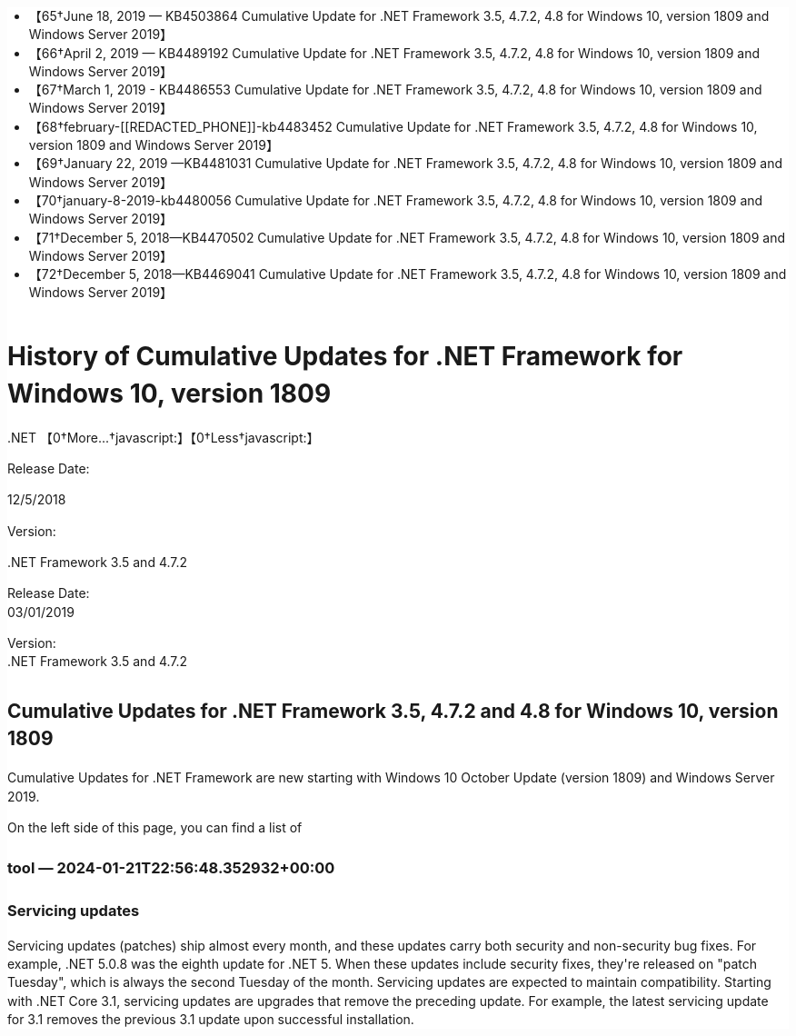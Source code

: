   * 【65†June 18, 2019 — KB4503864 Cumulative Update for .NET Framework 3.5, 4.7.2, 4.8 for Windows 10, version 1809 and Windows Server 2019】
  * 【66†April 2, 2019 — KB4489192 Cumulative Update for .NET Framework 3.5, 4.7.2, 4.8 for Windows 10, version 1809 and Windows Server 2019】
  * 【67†March 1, 2019 - KB4486553 Cumulative Update for .NET Framework 3.5, 4.7.2, 4.8 for Windows 10, version 1809 and Windows Server 2019】
  * 【68†february-[[REDACTED_PHONE]]-kb4483452 Cumulative Update for .NET Framework 3.5, 4.7.2, 4.8 for Windows 10, version 1809 and Windows Server 2019】
  * 【69†January 22, 2019 —KB4481031 Cumulative Update for .NET Framework 3.5, 4.7.2, 4.8 for Windows 10, version 1809 and Windows Server 2019】
  * 【70†january-8-2019-kb4480056 Cumulative Update for .NET Framework 3.5, 4.7.2, 4.8 for Windows 10, version 1809 and Windows Server 2019】
  * 【71†December 5, 2018—KB4470502 Cumulative Update for .NET Framework 3.5, 4.7.2, 4.8 for Windows 10, version 1809 and Windows Server 2019】
  * 【72†December 5, 2018—KB4469041 Cumulative Update for .NET Framework 3.5, 4.7.2, 4.8 for Windows 10, version 1809 and Windows Server 2019】

# History of Cumulative Updates for .NET Framework for Windows 10, version 1809

.NET 【0†More...†javascript:】【0†Less†javascript:】

Release Date:

12/5/2018

Version:

.NET Framework 3.5 and 4.7.2

Release Date:  
03/01/2019

Version:  
.NET Framework 3.5 and 4.7.2

## Cumulative Updates for .NET Framework 3.5, 4.7.2 and 4.8 for Windows 10, version 1809

Cumulative Updates for .NET Framework are new starting with Windows 10 October Update (version 1809) and Windows Server 2019.

On the left side of this page, you can find a list of

### tool — 2024-01-21T22:56:48.352932+00:00

### Servicing updates

Servicing updates (patches) ship almost every month, and these updates carry both security and non-security bug fixes. For example, .NET 5.0.8 was the eighth update for .NET 5. When these updates include security fixes, they're released on "patch Tuesday", which is always the second Tuesday of the month. Servicing updates are expected to maintain compatibility. Starting with .NET Core 3.1, servicing updates are upgrades that remove the preceding update. For example, the latest servicing update for 3.1 removes the previous 3.1 update upon successful installation.
